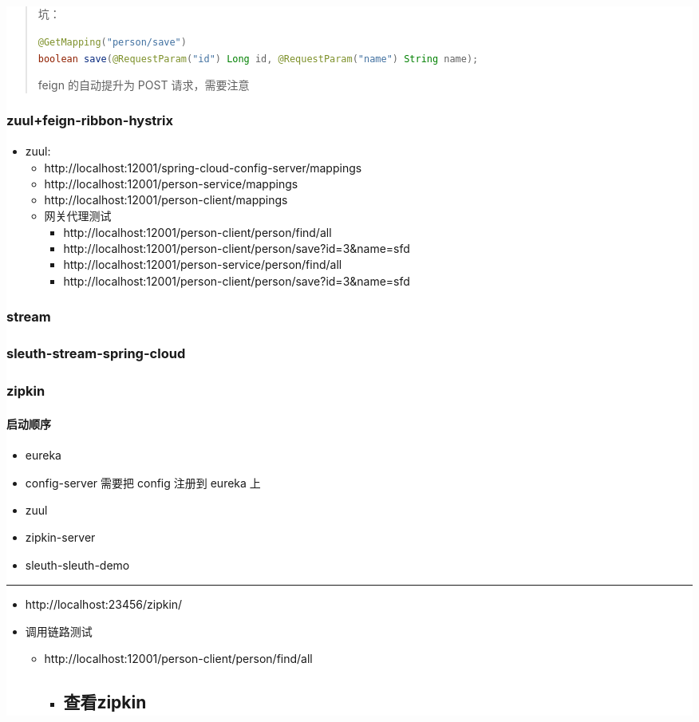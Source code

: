 > 坑：
>
> ```java
> @GetMapping("person/save")
> boolean save(@RequestParam("id") Long id, @RequestParam("name") String name);
> 
> ```
>
> feign 的自动提升为 POST 请求，需要注意



### zuul+feign-ribbon-hystrix

- zuul:​	
  - http://localhost:12001/spring-cloud-config-server/mappings
  - http://localhost:12001/person-service/mappings
  - http://localhost:12001/person-client/mappings
  - 网关代理测试
    - http://localhost:12001/person-client/person/find/all
    - http://localhost:12001/person-client/person/save?id=3&name=sfd
    - http://localhost:12001/person-service/person/find/all
    - http://localhost:12001/person-client/person/save?id=3&name=sfd



### stream



### sleuth-stream-spring-cloud



### zipkin 

#### 启动顺序

- eureka

- config-server  需要把 config 注册到 eureka 上

- zuul
- zipkin-server
- sleuth-sleuth-demo

---





- http://localhost:23456/zipkin/ 



- 调用链路测试
  - http://localhost:12001/person-client/person/find/all
    - 查看zipkin
      - 
